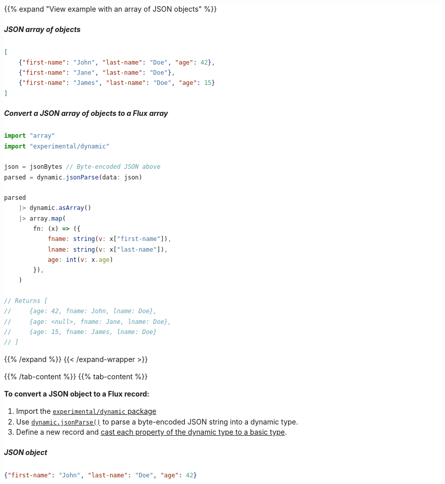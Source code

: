 {{% expand "View example with an array of JSON objects" %}}

##### JSON array of objects

```json
[
    {"first-name": "John", "last-name": "Doe", "age": 42},
    {"first-name": "Jane", "last-name": "Doe"},
    {"first-name": "James", "last-name": "Doe", "age": 15}
]
```

##### Convert a JSON array of objects to a Flux array

```js
import "array"
import "experimental/dynamic"

json = jsonBytes // Byte-encoded JSON above
parsed = dynamic.jsonParse(data: json)

parsed
    |> dynamic.asArray()
    |> array.map(
        fn: (x) => ({
            fname: string(v: x["first-name"]),
            lname: string(v: x["last-name"]),
            age: int(v: x.age)
        }),
    )

// Returns [
//     {age: 42, fname: John, lname: Doe},
//     {age: <null>, fname: Jane, lname: Doe},
//     {age: 15, fname: James, lname: Doe}
// ]
```
{{% /expand %}}
{{< /expand-wrapper >}}

{{% /tab-content %}}
{{% tab-content %}}

**To convert a JSON object to a Flux record:**

1.  Import the [`experimental/dynamic` package](/flux/v0/stdlib/experimental/dynamic/)
2.  Use [`dynamic.jsonParse()`](/flux/v0/stdlib/experimental/dynamic/jsonparse/)
    to parse a byte-encoded JSON string into a dynamic type.
3.  Define a new record and [cast each property of the dynamic type to a basic type](#basic-types).

##### JSON object

```json
{"first-name": "John", "last-name": "Doe", "age": 42}
```
